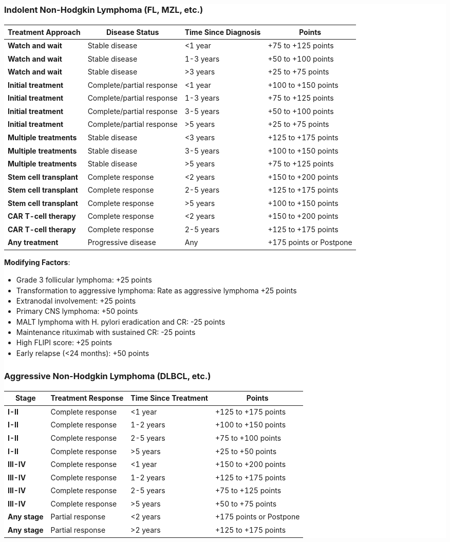 ### Indolent Non-Hodgkin Lymphoma (FL, MZL, etc.)

| Treatment Approach | Disease Status | Time Since Diagnosis | Points |
|--------------------|---------------|---------------------|--------|
| **Watch and wait** | Stable disease | <1 year | +75 to +125 points |
| **Watch and wait** | Stable disease | 1-3 years | +50 to +100 points |
| **Watch and wait** | Stable disease | >3 years | +25 to +75 points |
| **Initial treatment** | Complete/partial response | <1 year | +100 to +150 points |
| **Initial treatment** | Complete/partial response | 1-3 years | +75 to +125 points |
| **Initial treatment** | Complete/partial response | 3-5 years | +50 to +100 points |
| **Initial treatment** | Complete/partial response | >5 years | +25 to +75 points |
| **Multiple treatments** | Stable disease | <3 years | +125 to +175 points |
| **Multiple treatments** | Stable disease | 3-5 years | +100 to +150 points |
| **Multiple treatments** | Stable disease | >5 years | +75 to +125 points |
| **Stem cell transplant** | Complete response | <2 years | +150 to +200 points |
| **Stem cell transplant** | Complete response | 2-5 years | +125 to +175 points |
| **Stem cell transplant** | Complete response | >5 years | +100 to +150 points |
| **CAR T-cell therapy** | Complete response | <2 years | +150 to +200 points |
| **CAR T-cell therapy** | Complete response | 2-5 years | +125 to +175 points |
| **Any treatment** | Progressive disease | Any | +175 points or Postpone |

**Modifying Factors**:
- Grade 3 follicular lymphoma: +25 points
- Transformation to aggressive lymphoma: Rate as aggressive lymphoma +25 points
- Extranodal involvement: +25 points
- Primary CNS lymphoma: +50 points
- MALT lymphoma with H. pylori eradication and CR: -25 points
- Maintenance rituximab with sustained CR: -25 points
- High FLIPI score: +25 points
- Early relapse (<24 months): +50 points

### Aggressive Non-Hodgkin Lymphoma (DLBCL, etc.)

| Stage | Treatment Response | Time Since Treatment | Points |
|-------|-------------------|---------------------|--------|
| **I-II** | Complete response | <1 year | +125 to +175 points |
| **I-II** | Complete response | 1-2 years | +100 to +150 points |
| **I-II** | Complete response | 2-5 years | +75 to +100 points |
| **I-II** | Complete response | >5 years | +25 to +50 points |
| **III-IV** | Complete response | <1 year | +150 to +200 points |
| **III-IV** | Complete response | 1-2 years | +125 to +175 points |
| **III-IV** | Complete response | 2-5 years | +75 to +125 points |
| **III-IV** | Complete response | >5 years | +50 to +75 points |
| **Any stage** | Partial response | <2 years | +175 points or Postpone |
| **Any stage** | Partial response | >2 years | +125 to +175 points |